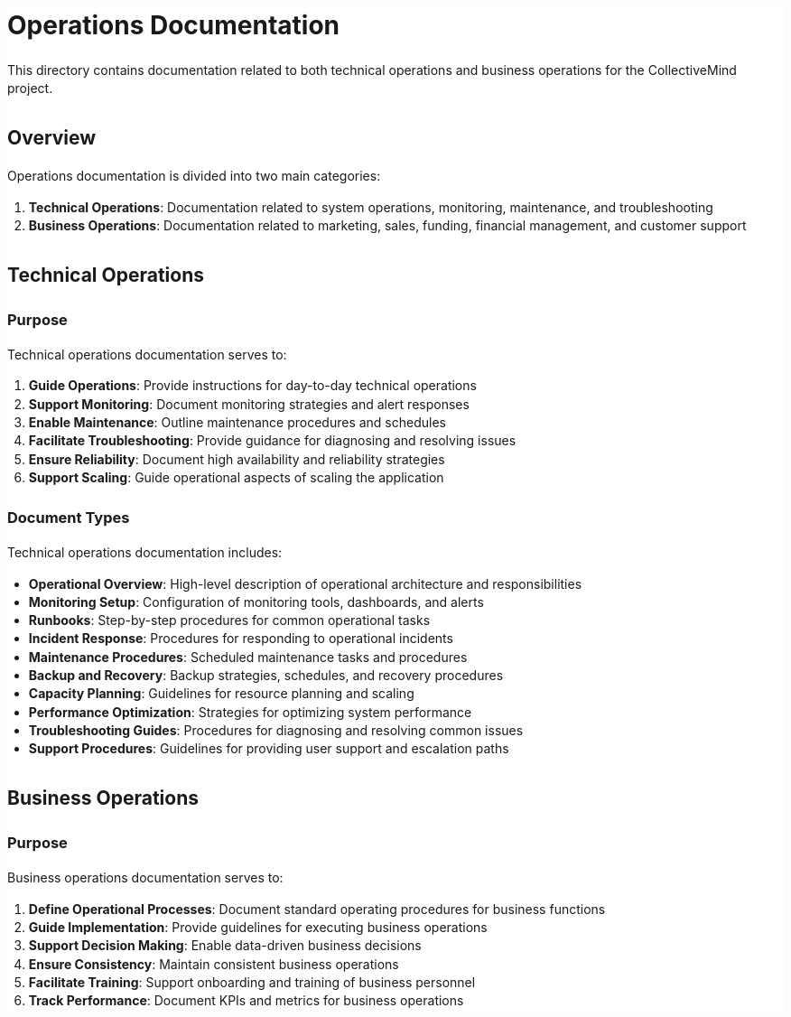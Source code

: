 # Operations Documentation

This directory contains documentation related to both technical operations and business operations for the CollectiveMind project.

## Overview

Operations documentation is divided into two main categories:

1. **Technical Operations**: Documentation related to system operations, monitoring, maintenance, and troubleshooting
2. **Business Operations**: Documentation related to marketing, sales, funding, financial management, and customer support

## Technical Operations

### Purpose

Technical operations documentation serves to:

1. **Guide Operations**: Provide instructions for day-to-day technical operations
2. **Support Monitoring**: Document monitoring strategies and alert responses
3. **Enable Maintenance**: Outline maintenance procedures and schedules
4. **Facilitate Troubleshooting**: Provide guidance for diagnosing and resolving issues
5. **Ensure Reliability**: Document high availability and reliability strategies
6. **Support Scaling**: Guide operational aspects of scaling the application

### Document Types

Technical operations documentation includes:

- **Operational Overview**: High-level description of operational architecture and responsibilities
- **Monitoring Setup**: Configuration of monitoring tools, dashboards, and alerts
- **Runbooks**: Step-by-step procedures for common operational tasks
- **Incident Response**: Procedures for responding to operational incidents
- **Maintenance Procedures**: Scheduled maintenance tasks and procedures
- **Backup and Recovery**: Backup strategies, schedules, and recovery procedures
- **Capacity Planning**: Guidelines for resource planning and scaling
- **Performance Optimization**: Strategies for optimizing system performance
- **Troubleshooting Guides**: Procedures for diagnosing and resolving common issues
- **Support Procedures**: Guidelines for providing user support and escalation paths

## Business Operations

### Purpose

Business operations documentation serves to:

1. **Define Operational Processes**: Document standard operating procedures for business functions
2. **Guide Implementation**: Provide guidelines for executing business operations
3. **Support Decision Making**: Enable data-driven business decisions
4. **Ensure Consistency**: Maintain consistent business operations
5. **Facilitate Training**: Support onboarding and training of business personnel
6. **Track Performance**: Document KPIs and metrics for business operations
